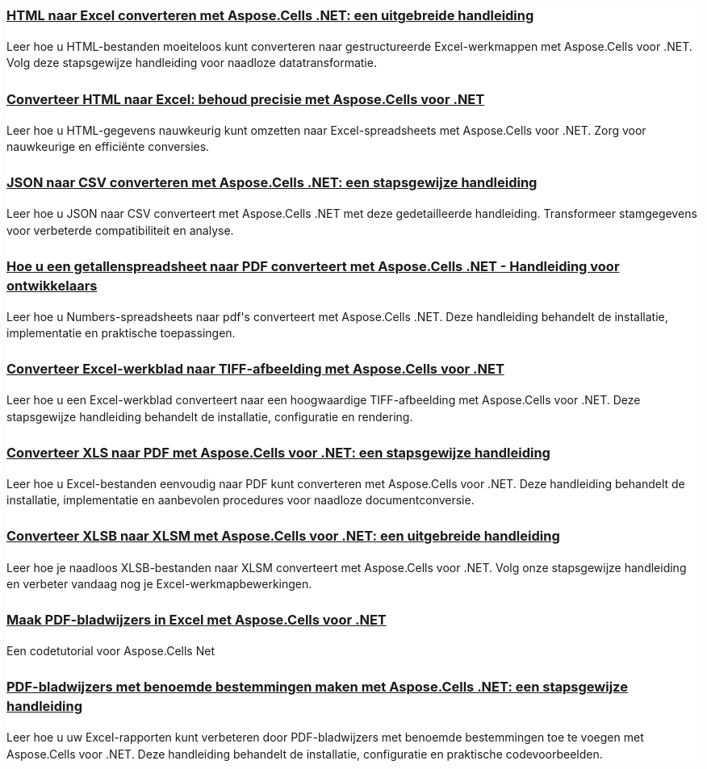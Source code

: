 ### [HTML naar Excel converteren met Aspose.Cells .NET: een uitgebreide handleiding](./convert-html-to-excel-aspose-cells-net)
Leer hoe u HTML-bestanden moeiteloos kunt converteren naar gestructureerde Excel-werkmappen met Aspose.Cells voor .NET. Volg deze stapsgewijze handleiding voor naadloze datatransformatie.

### [Converteer HTML naar Excel: behoud precisie met Aspose.Cells voor .NET](./convert-html-to-excel-aspose-cells-precision)
Leer hoe u HTML-gegevens nauwkeurig kunt omzetten naar Excel-spreadsheets met Aspose.Cells voor .NET. Zorg voor nauwkeurige en efficiënte conversies.

### [JSON naar CSV converteren met Aspose.Cells .NET: een stapsgewijze handleiding](./convert-json-to-csv-aspose-cells-net)
Leer hoe u JSON naar CSV converteert met Aspose.Cells .NET met deze gedetailleerde handleiding. Transformeer stamgegevens voor verbeterde compatibiliteit en analyse.

### [Hoe u een getallenspreadsheet naar PDF converteert met Aspose.Cells .NET - Handleiding voor ontwikkelaars](./convert-numbers-spreadsheet-pdf-aspose-cells-net)
Leer hoe u Numbers-spreadsheets naar pdf's converteert met Aspose.Cells .NET. Deze handleiding behandelt de installatie, implementatie en praktische toepassingen.

### [Converteer Excel-werkblad naar TIFF-afbeelding met Aspose.Cells voor .NET](./convert-worksheet-tiff-aspose-cells-net)
Leer hoe u een Excel-werkblad converteert naar een hoogwaardige TIFF-afbeelding met Aspose.Cells voor .NET. Deze stapsgewijze handleiding behandelt de installatie, configuratie en rendering.

### [Converteer XLS naar PDF met Aspose.Cells voor .NET: een stapsgewijze handleiding](./convert-xls-to-pdf-aspose-cells-dotnet)
Leer hoe u Excel-bestanden eenvoudig naar PDF kunt converteren met Aspose.Cells voor .NET. Deze handleiding behandelt de installatie, implementatie en aanbevolen procedures voor naadloze documentconversie.

### [Converteer XLSB naar XLSM met Aspose.Cells voor .NET: een uitgebreide handleiding](./convert-xlsb-to-xlsm-aspose-cells-net)
Leer hoe je naadloos XLSB-bestanden naar XLSM converteert met Aspose.Cells voor .NET. Volg onze stapsgewijze handleiding en verbeter vandaag nog je Excel-werkmapbewerkingen.

### [Maak PDF-bladwijzers in Excel met Aspose.Cells voor .NET](./create-pdf-bookmarks-excel-aspose-cells-dotnet)
Een codetutorial voor Aspose.Cells Net

### [PDF-bladwijzers met benoemde bestemmingen maken met Aspose.Cells .NET: een stapsgewijze handleiding](./create-pdf-bookmarks-named-destinations-aspose-cells-dotnet)
Leer hoe u uw Excel-rapporten kunt verbeteren door PDF-bladwijzers met benoemde bestemmingen toe te voegen met Aspose.Cells voor .NET. Deze handleiding behandelt de installatie, configuratie en praktische codevoorbeelden.
